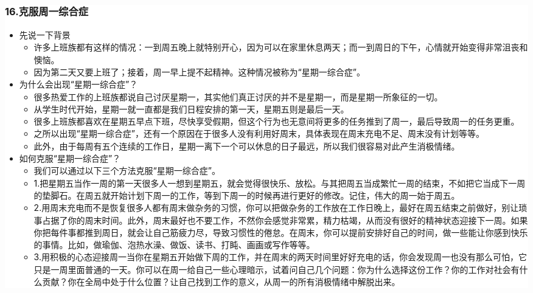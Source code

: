 

### 16.克服周一综合症
- 先说一下背景
    - 许多上班族都有这样的情况：一到周五晚上就特别开心，因为可以在家里休息两天；而一到周日的下午，心情就开始变得非常沮丧和懊恼。
    - 因为第二天又要上班了；接着，周一早上提不起精神。这种情况被称为“星期一综合症”。
- 为什么会出现“星期一综合症”？
    - 很多热爱工作的上班族都说自己讨厌星期一，其实他们真正讨厌的并不是星期一，而是星期一所象征的一切。
    - 从学生时代开始，星期一就一直都是我们日程安排的第一天，星期五则是最后一天。
    - 很多上班族都喜欢在星期五早点下班，尽快享受假期，但这个行为也无意间将更多的任务推到了周一，最后导致周一的任务更重。
    - 之所以出现“星期一综合症”，还有一个原因在于很多人没有利用好周末，具体表现在周末充电不足、周末没有计划等等。
    - 此外，由于每周有五个连续的工作日，星期一离下一个可以休息的日子最远，所以我们很容易对此产生消极情绪。
- 如何克服“星期一综合症”？
    - 我们可以通过以下三个方法克服“星期一综合症”。
    - 1.把星期五当作一周的第一天很多人一想到星期五，就会觉得很快乐、放松。与其把周五当成繁忙一周的结束，不如把它当成下一周的垫脚石。在周五就开始计划下周一的工作，等到下周一的时候再进行更好的修改。记住，伟大的周一始于周五。
    - 2.用周末充电而不是恢复很多人都有周末做杂务的习惯，你可以把做杂务的工作放在工作日晚上，最好在周五结束之前做好，别让琐事占据了你的周末时间。此外，周末最好也不要工作，不然你会感觉非常累，精力枯竭，从而没有很好的精神状态迎接下一周。如果你把每件事都推到周日，就会让自己筋疲力尽，导致习惯性的倦怠。在周末，你可以提前安排好自己的时间，做一些能让你感到快乐的事情。比如，做瑜伽、泡热水澡、做饭、读书、打盹、画画或写作等等。
    - 3.用积极的心态迎接周一当你在星期五开始做下周的工作，并在周末的两天时间里好好充电的话，你会发现周一也没有那么可怕，它只是一周里面普通的一天。你可以在周一给自己一些心理暗示，试着问自己几个问题：你为什么选择这份工作？你的工作对社会有什么贡献？你在全局中处于什么位置？让自己找到工作的意义，从周一的所有消极情绪中解脱出来。














